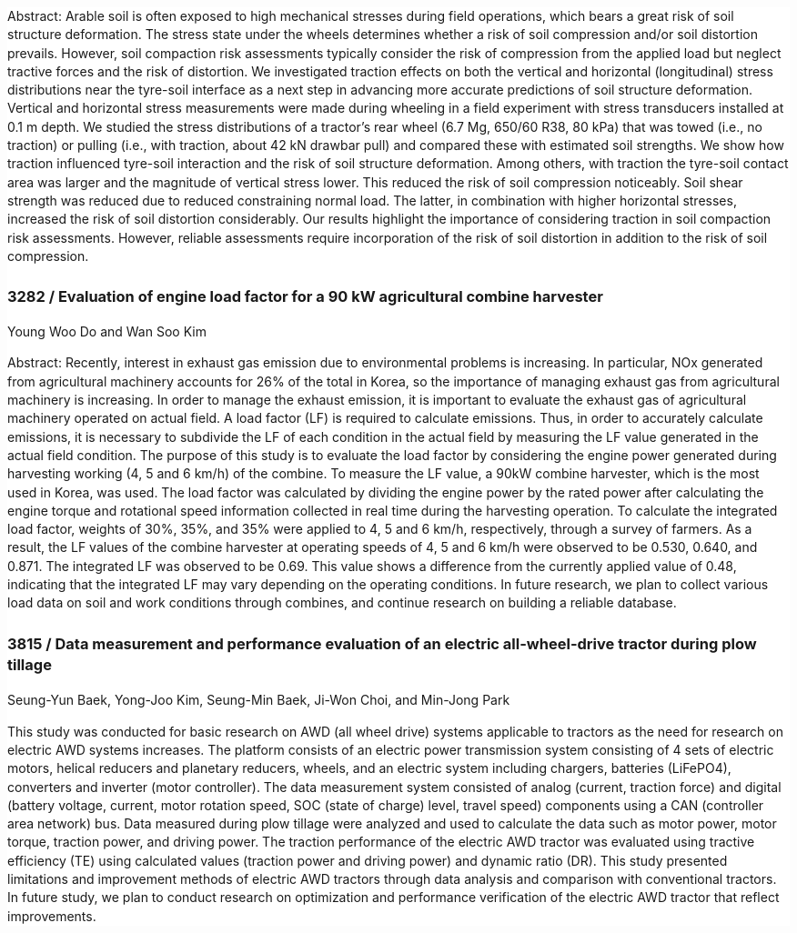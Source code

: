 Abstract: Arable soil is often exposed to high mechanical stresses during field operations, which bears a great risk of soil structure deformation. The stress state under the wheels determines whether a risk of soil compression and/or soil distortion prevails. However, soil compaction risk assessments typically consider the risk of compression from the applied load but neglect tractive forces and the risk of distortion. We investigated traction effects on both the vertical and horizontal (longitudinal) stress distributions near the tyre-soil interface as a next step in advancing more accurate predictions of soil structure deformation. Vertical and horizontal stress measurements were made during wheeling in a field experiment with stress transducers installed at 0.1 m depth. We studied the stress distributions of a tractor’s rear wheel (6.7 Mg, 650/60 R38, 80 kPa) that was towed (i.e., no traction) or pulling (i.e., with traction, about 42 kN drawbar pull) and compared these with estimated soil strengths. We show how traction influenced tyre-soil interaction and the risk of soil structure deformation. Among others, with traction the tyre-soil contact area was larger and the magnitude of vertical stress lower. This reduced the risk of soil compression noticeably. Soil shear strength was reduced due to reduced constraining normal load. The latter, in combination with higher horizontal stresses, increased the risk of soil distortion considerably. Our results highlight the importance of considering traction in soil compaction risk assessments. However, reliable assessments require incorporation of the risk of soil distortion in addition to the risk of soil compression.

### 3282 / Evaluation of engine load factor for a 90 kW agricultural combine harvester

Young Woo Do and Wan Soo Kim

Abstract: Recently, interest in exhaust gas emission due to environmental problems is increasing. In particular, NOx generated from agricultural machinery accounts for 26% of the total in Korea, so the importance of managing exhaust gas from agricultural machinery is increasing. In order to manage the exhaust emission, it is important to evaluate the exhaust gas of agricultural machinery operated on actual field. A load factor (LF) is required to calculate emissions. Thus, in order to accurately calculate emissions, it is necessary to subdivide the LF of each condition in the actual field by measuring the LF value generated in the actual field condition. The purpose of this study is to evaluate the load factor by considering the engine power generated during harvesting working (4, 5 and 6 km/h) of the combine. To measure the LF value, a 90kW combine harvester, which is the most used in Korea, was used. The load factor was calculated by dividing the engine power by the rated power after calculating the engine torque and rotational speed information collected in real time during the harvesting operation. To calculate the integrated load factor, weights of 30%, 35%, and 35% were applied to 4, 5 and 6 km/h, respectively, through a survey of farmers. As a result, the LF values of the combine harvester at operating speeds of 4, 5 and 6 km/h were observed to be 0.530, 0.640, and 0.871. The integrated LF was observed to be 0.69. This value shows a difference from the currently applied value of 0.48, indicating that the integrated LF may vary depending on the operating conditions. In future research, we plan to collect various load data on soil and work conditions through combines, and continue research on building a reliable database.

### 3815 / Data measurement and performance evaluation of an electric all-wheel-drive tractor during plow tillage

Seung-Yun Baek, Yong-Joo Kim, Seung-Min Baek, Ji-Won Choi, and Min-Jong Park

This study was conducted for basic research on AWD (all wheel drive) systems applicable to tractors as the need for research on electric AWD systems increases. The platform consists of an electric power transmission system consisting of 4 sets of electric motors, helical reducers and planetary reducers, wheels, and an electric system including chargers, batteries (LiFePO4), converters and inverter (motor controller). The data measurement system consisted of analog (current, traction force) and digital (battery voltage, current, motor rotation speed, SOC (state of charge) level, travel speed) components using a CAN (controller area network) bus. Data measured during plow tillage were analyzed and used to calculate the data such as motor power, motor torque, traction power, and driving power. The traction performance of the electric AWD tractor was evaluated using tractive efficiency (TE) using calculated values (traction power and driving power) and dynamic ratio (DR). This study presented limitations and improvement methods of electric AWD tractors through data analysis and comparison with conventional tractors. In future study, we plan to conduct research on optimization and performance verification of the electric AWD tractor that reflect improvements.
